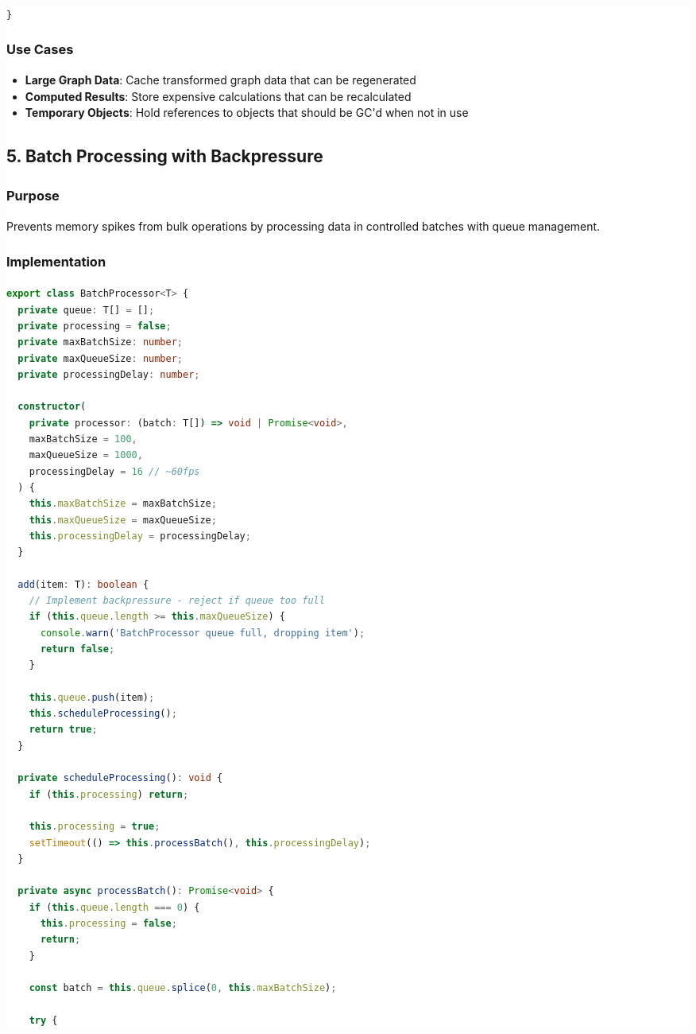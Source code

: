 ```typescript
}
```

### Use Cases
- **Large Graph Data**: Cache transformed graph data that can be regenerated
- **Computed Results**: Store expensive calculations that can be recalculated
- **Temporary Objects**: Hold references to objects that should be GC'd when not in use

## 5. Batch Processing with Backpressure

### Purpose
Prevents memory spikes from bulk operations by processing data in controlled batches with queue management.

### Implementation
```typescript
export class BatchProcessor<T> {
  private queue: T[] = [];
  private processing = false;
  private maxBatchSize: number;
  private maxQueueSize: number;
  private processingDelay: number;

  constructor(
    private processor: (batch: T[]) => void | Promise<void>,
    maxBatchSize = 100,
    maxQueueSize = 1000,
    processingDelay = 16 // ~60fps
  ) {
    this.maxBatchSize = maxBatchSize;
    this.maxQueueSize = maxQueueSize;
    this.processingDelay = processingDelay;
  }

  add(item: T): boolean {
    // Implement backpressure - reject if queue too full
    if (this.queue.length >= this.maxQueueSize) {
      console.warn('BatchProcessor queue full, dropping item');
      return false;
    }

    this.queue.push(item);
    this.scheduleProcessing();
    return true;
  }

  private scheduleProcessing(): void {
    if (this.processing) return;

    this.processing = true;
    setTimeout(() => this.processBatch(), this.processingDelay);
  }

  private async processBatch(): Promise<void> {
    if (this.queue.length === 0) {
      this.processing = false;
      return;
    }

    const batch = this.queue.splice(0, this.maxBatchSize);

    try {
```